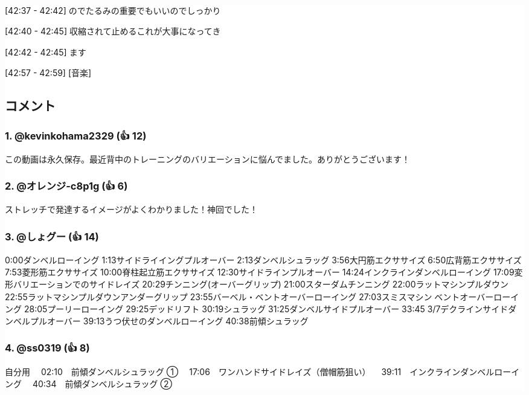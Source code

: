 [42:37 - 42:42]
のでたるみの重要でもいいのでしっかり

[42:40 - 42:45]
収縮されて止めるこれが大事になってき

[42:42 - 42:45]
ます

[42:57 - 42:59]
[音楽]

## コメント

### 1. @kevinkohama2329 (👍 12)
この動画は永久保存。最近背中のトレーニングのバリエーションに悩んでました。ありがとうございます！

### 2. @オレンジ-c8p1g (👍 6)
ストレッチで発達するイメージがよくわかりました！神回でした！

### 3. @しょグー (👍 14)
0:00ダンベルローイング
1:13サイドライイングプルオーバー
2:13ダンベルシュラッグ
3:56大円筋エクササイズ
6:50広背筋エクササイズ
7:53菱形筋エクササイズ
10:00脊柱起立筋エクササイズ
12:30サイドラインプルオーバー
14:24インクラインダンベルローイング
17:09変形バリエーションでのサイドレイズ
20:29チンニング(オーバーグリップ)
21:00スターダムチンニング
22:00ラットマシンプルダウン
22:55ラットマシンプルダウンアンダーグリップ
23:55バーベル・ベントオーバーローイング
27:03スミスマシン ベントオーバーローイング
28:05プーリーローイング
29:25デッドリフト
30:19シュラッグ
31:25ダンベルサイドプルオーバー
33:45 3/7デクラインサイドダンベルプルオーバー
39:13うつ伏せのダンベルローイング
40:38前傾シュラッグ

### 4. @ss0319 (👍 8)
自分用
　02:10　前傾ダンベルシュラッグ ①
　17:06　ワンハンドサイドレイズ（僧帽筋狙い）
　39:11　インクラインダンベルローイング
　40:34　前傾ダンベルシュラッグ ②
